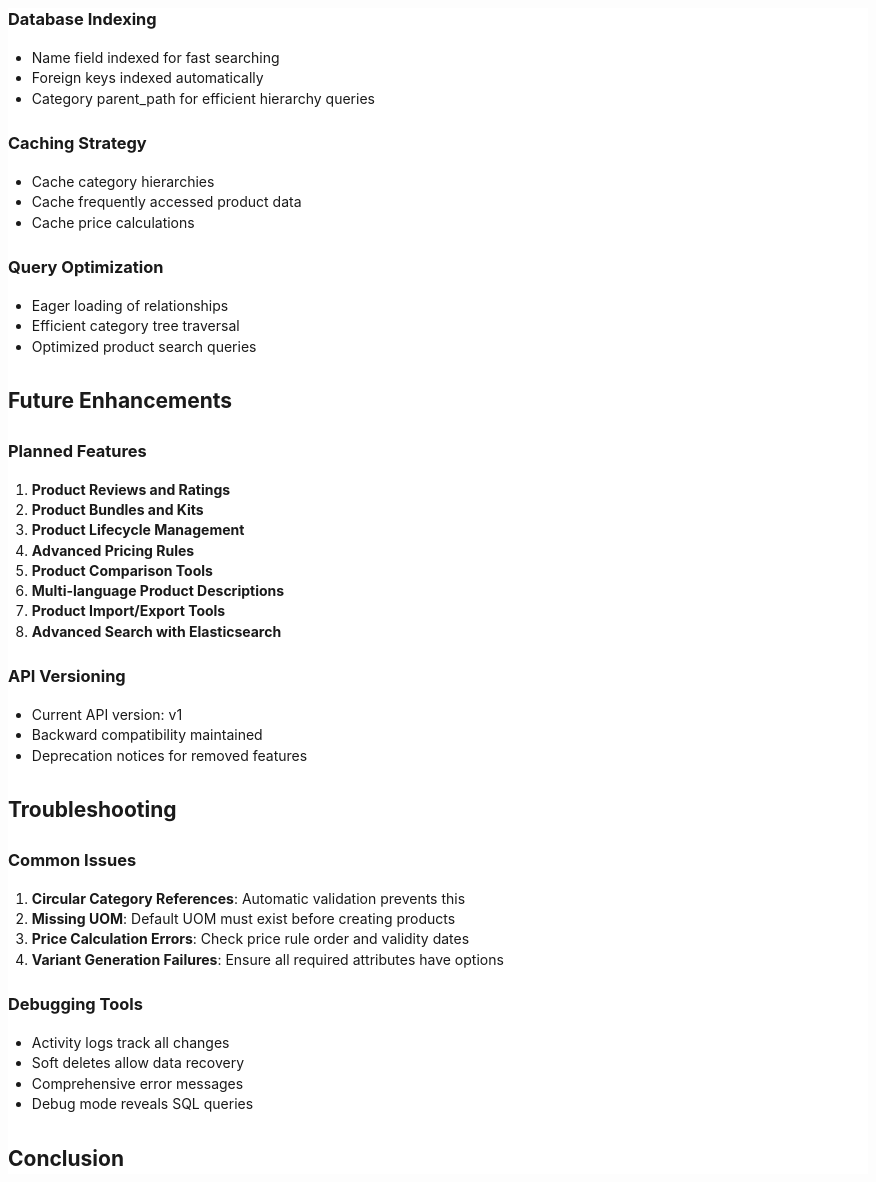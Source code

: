 ### Database Indexing
- Name field indexed for fast searching
- Foreign keys indexed automatically
- Category parent_path for efficient hierarchy queries

### Caching Strategy
- Cache category hierarchies
- Cache frequently accessed product data
- Cache price calculations

### Query Optimization
- Eager loading of relationships
- Efficient category tree traversal
- Optimized product search queries

## Future Enhancements

### Planned Features
1. **Product Reviews and Ratings**
2. **Product Bundles and Kits**
3. **Product Lifecycle Management**
4. **Advanced Pricing Rules**
5. **Product Comparison Tools**
6. **Multi-language Product Descriptions**
7. **Product Import/Export Tools**
8. **Advanced Search with Elasticsearch**

### API Versioning
- Current API version: v1
- Backward compatibility maintained
- Deprecation notices for removed features

## Troubleshooting

### Common Issues
1. **Circular Category References**: Automatic validation prevents this
2. **Missing UOM**: Default UOM must exist before creating products
3. **Price Calculation Errors**: Check price rule order and validity dates
4. **Variant Generation Failures**: Ensure all required attributes have options

### Debugging Tools
- Activity logs track all changes
- Soft deletes allow data recovery
- Comprehensive error messages
- Debug mode reveals SQL queries

## Conclusion
